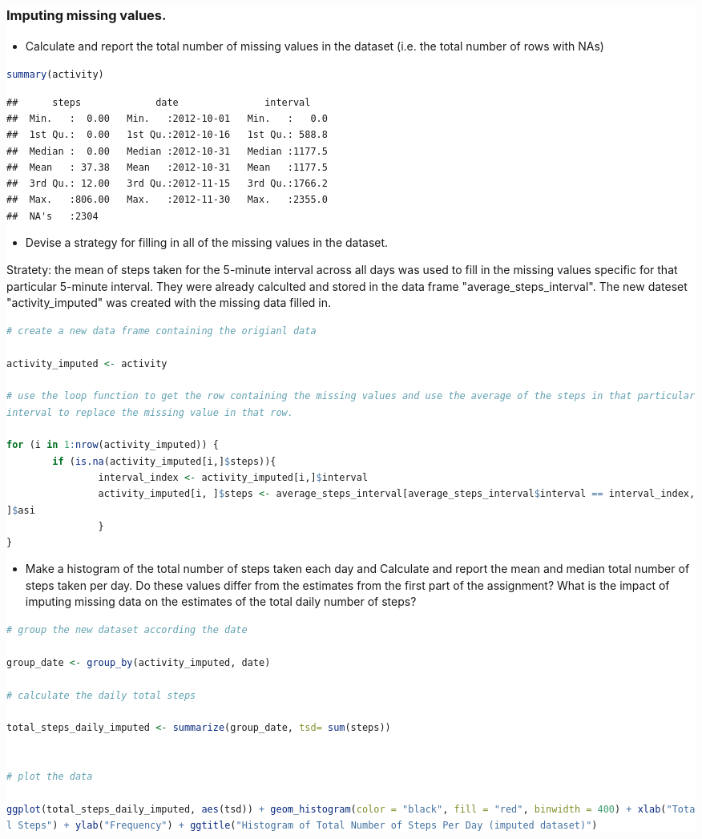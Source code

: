 ### Imputing missing values.

- Calculate and report the total number of missing values in the dataset (i.e. the total number of rows with NAs)

```r
summary(activity)
```

```
##      steps             date               interval     
##  Min.   :  0.00   Min.   :2012-10-01   Min.   :   0.0  
##  1st Qu.:  0.00   1st Qu.:2012-10-16   1st Qu.: 588.8  
##  Median :  0.00   Median :2012-10-31   Median :1177.5  
##  Mean   : 37.38   Mean   :2012-10-31   Mean   :1177.5  
##  3rd Qu.: 12.00   3rd Qu.:2012-11-15   3rd Qu.:1766.2  
##  Max.   :806.00   Max.   :2012-11-30   Max.   :2355.0  
##  NA's   :2304
```

- Devise a strategy for filling in all of the missing values in the dataset.  

Stratety: the mean of steps taken for the 5-minute interval across all days was used to fill in the missing values specific for that particular 5-minute interval. They were already calculted and stored in the data frame "average_steps_interval". The new dateset "activity_imputed" was created with the missing data filled in.


```r
# create a new data frame containing the origianl data

activity_imputed <- activity

# use the loop function to get the row containing the missing values and use the average of the steps in that particular interval to replace the missing value in that row.

for (i in 1:nrow(activity_imputed)) {
        if (is.na(activity_imputed[i,]$steps)){
                interval_index <- activity_imputed[i,]$interval
                activity_imputed[i, ]$steps <- average_steps_interval[average_steps_interval$interval == interval_index, ]$asi
                }
}
```

- Make a histogram of the total number of steps taken each day and Calculate and report the mean and median total number of steps taken per day. Do these values differ from the estimates from the first part of the assignment? What is the impact of imputing missing data on the estimates of the total daily number of steps?

```r
# group the new dataset according the date

group_date <- group_by(activity_imputed, date)

# calculate the daily total steps 

total_steps_daily_imputed <- summarize(group_date, tsd= sum(steps)) 


# plot the data

ggplot(total_steps_daily_imputed, aes(tsd)) + geom_histogram(color = "black", fill = "red", binwidth = 400) + xlab("Total Steps") + ylab("Frequency") + ggtitle("Histogram of Total Number of Steps Per Day (imputed dataset)")
```
